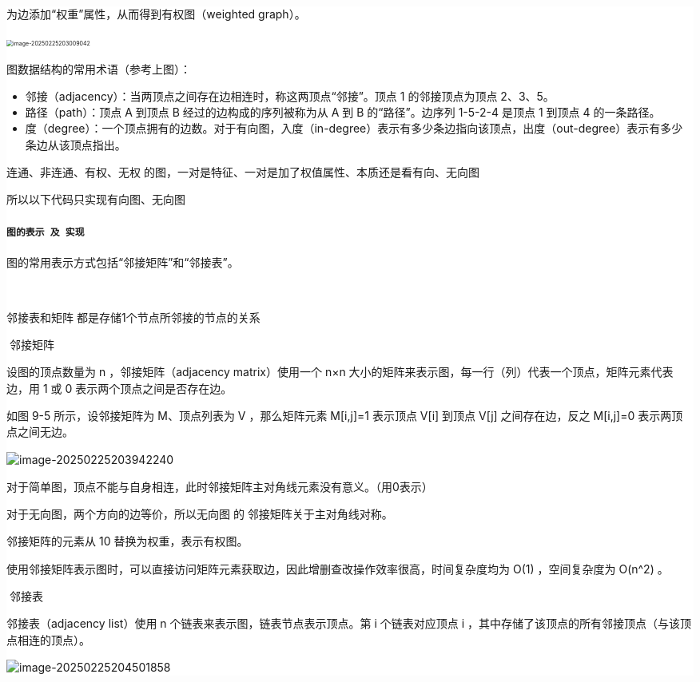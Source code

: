 



为边添加“权重”属性，从而得到有权图（weighted graph）。

<img src="D:\01\技术\笔记\md文档\数据结构与算法.assets\image-20250225203009042.png" alt="image-20250225203009042" style="zoom:50%;" />



图数据结构的常用术语（参考上图）：

- 邻接（adjacency）：当两顶点之间存在边相连时，称这两顶点“邻接”。顶点 1 的邻接顶点为顶点 2、3、5。
- 路径（path）：顶点 A 到顶点 B 经过的边构成的序列被称为从 A 到 B 的“路径”。边序列 1-5-2-4 是顶点 1 到顶点 4 的一条路径。
- 度（degree）：一个顶点拥有的边数。对于有向图，入度（in-degree）表示有多少条边指向该顶点，出度（out-degree）表示有多少条边从该顶点指出。





连通、非连通、有权、无权 的图，一对是特征、一对是加了权值属性、本质还是看有向、无向图



所以以下代码只实现有向图、无向图



#### `图的表示 及 实现`

图的常用表示方式包括“邻接矩阵”和“邻接表”。

​	

邻接表和矩阵  都是存储1个节点所邻接的节点的关系



​		邻接矩阵

设图的顶点数量为 n ，邻接矩阵（adjacency matrix）使用一个 n×n 大小的矩阵来表示图，每一行（列）代表一个顶点，矩阵元素代表边，用 1 或 0 表示两个顶点之间是否存在边。

如图 9-5 所示，设邻接矩阵为 M、顶点列表为 V ，那么矩阵元素 M[i,j]=1 表示顶点 V[i] 到顶点 V[j] 之间存在边，反之 M[i,j]=0 表示两顶点之间无边。

![image-20250225203942240](D:\01\技术\笔记\md文档\数据结构与算法.assets\image-20250225203942240.png)

对于简单图，顶点不能与自身相连，此时邻接矩阵主对角线元素没有意义。（用0表示）

对于无向图，两个方向的边等价，所以无向图 的 邻接矩阵关于主对角线对称。

邻接矩阵的元素从 10 替换为权重，表示有权图。



使用邻接矩阵表示图时，可以直接访问矩阵元素获取边，因此增删查改操作效率很高，时间复杂度均为 O(1) ，空间复杂度为 O(n^2) 。









​		邻接表

邻接表（adjacency list）使用 n 个链表来表示图，链表节点表示顶点。第 i 个链表对应顶点 i ，其中存储了该顶点的所有邻接顶点（与该顶点相连的顶点）。

![image-20250225204501858](D:\01\技术\笔记\md文档\数据结构与算法.assets\image-20250225204501858.png)
